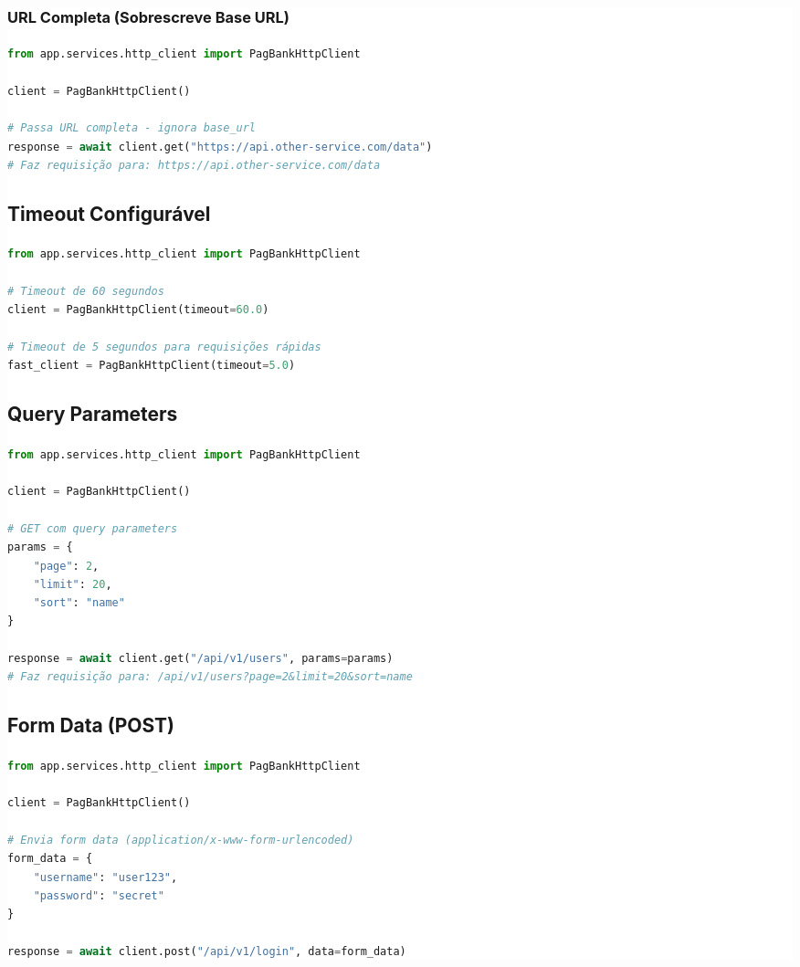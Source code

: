 ### URL Completa (Sobrescreve Base URL)

```python
from app.services.http_client import PagBankHttpClient

client = PagBankHttpClient()

# Passa URL completa - ignora base_url
response = await client.get("https://api.other-service.com/data")
# Faz requisição para: https://api.other-service.com/data
```

## Timeout Configurável

```python
from app.services.http_client import PagBankHttpClient

# Timeout de 60 segundos
client = PagBankHttpClient(timeout=60.0)

# Timeout de 5 segundos para requisições rápidas
fast_client = PagBankHttpClient(timeout=5.0)
```

## Query Parameters

```python
from app.services.http_client import PagBankHttpClient

client = PagBankHttpClient()

# GET com query parameters
params = {
    "page": 2,
    "limit": 20,
    "sort": "name"
}

response = await client.get("/api/v1/users", params=params)
# Faz requisição para: /api/v1/users?page=2&limit=20&sort=name
```

## Form Data (POST)

```python
from app.services.http_client import PagBankHttpClient

client = PagBankHttpClient()

# Envia form data (application/x-www-form-urlencoded)
form_data = {
    "username": "user123",
    "password": "secret"
}

response = await client.post("/api/v1/login", data=form_data)
```

